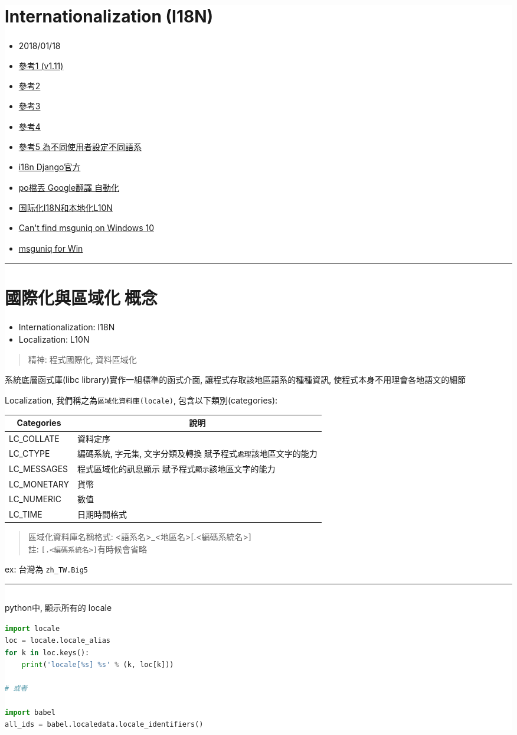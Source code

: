 # Internationalization (I18N)
- 2018/01/18
- [參考1 (v1.11)](http://blog.daychen.tw/2016/04/django-language-po-mo-i18n.html)
- [參考2](http://ben6.blogspot.tw/2011/11/django-i18n.html)
- [參考3](http://blog.blackwhite.tw/2013/04/django-i18n.html)
- [參考4](https://ithelp.ithome.com.tw/questions/10175881?sc=pt)
- [參考5 為不同使用者設定不同語系](http://missions5.blogspot.tw/2015/03/django-1.html)
- [i18n Django官方](https://docs.djangoproject.com/en/2.0/topics/i18n/)
- [po檔丟 Google翻譯 自動化](http://blog.ez2learn.com/2010/04/28/po-file-zh_tw-to-zh_cn-program/)
- [国际化I18N和本地化L10N](http://www.bjhee.com/flask-ext3.html)

- [Can't find msguniq on Windows 10](https://stackoverflow.com/questions/42467387/cant-find-msguniq-make-sure-you-have-gnu-gettext-tools-0-15-or-newer-installed?rq=1)

- [msguniq for Win](https://mlocati.github.io/articles/gettext-iconv-windows.html)

---
# 國際化與區域化 概念
- Internationalization: I18N
- Localization: L10N

> 精神: 程式國際化, 資料區域化

系統底層函式庫(libc library)實作一組標準的函式介面, 讓程式存取該地區語系的種種資訊, 使程式本身不用理會各地語文的細節

Localization, 我們稱之為`區域化資料庫(locale)`, 包含以下類別(categories):

Categories  | 說明
----------- | ---
LC_COLLATE  | 資料定序
LC_CTYPE    | 編碼系統, 字元集, 文字分類及轉換 賦予程式`處理`該地區文字的能力
LC_MESSAGES | 程式區域化的訊息顯示 賦予程式`顯示`該地區文字的能力
LC_MONETARY | 貨幣
LC_NUMERIC  | 數值
LC_TIME     | 日期時間格式

> 區域化資料庫名稱格式: <語系名>_<地區名>[.<編碼系統名>]<br>註: `[.<編碼系統名>]`有時候會省略


ex: 台灣為 `zh_TW.Big5`

---

## 
python中, 顯示所有的 locale
```py
import locale
loc = locale.locale_alias
for k in loc.keys():
    print('locale[%s] %s' % (k, loc[k]))

# 或者

import babel
all_ids = babel.localedata.locale_identifiers()

```
